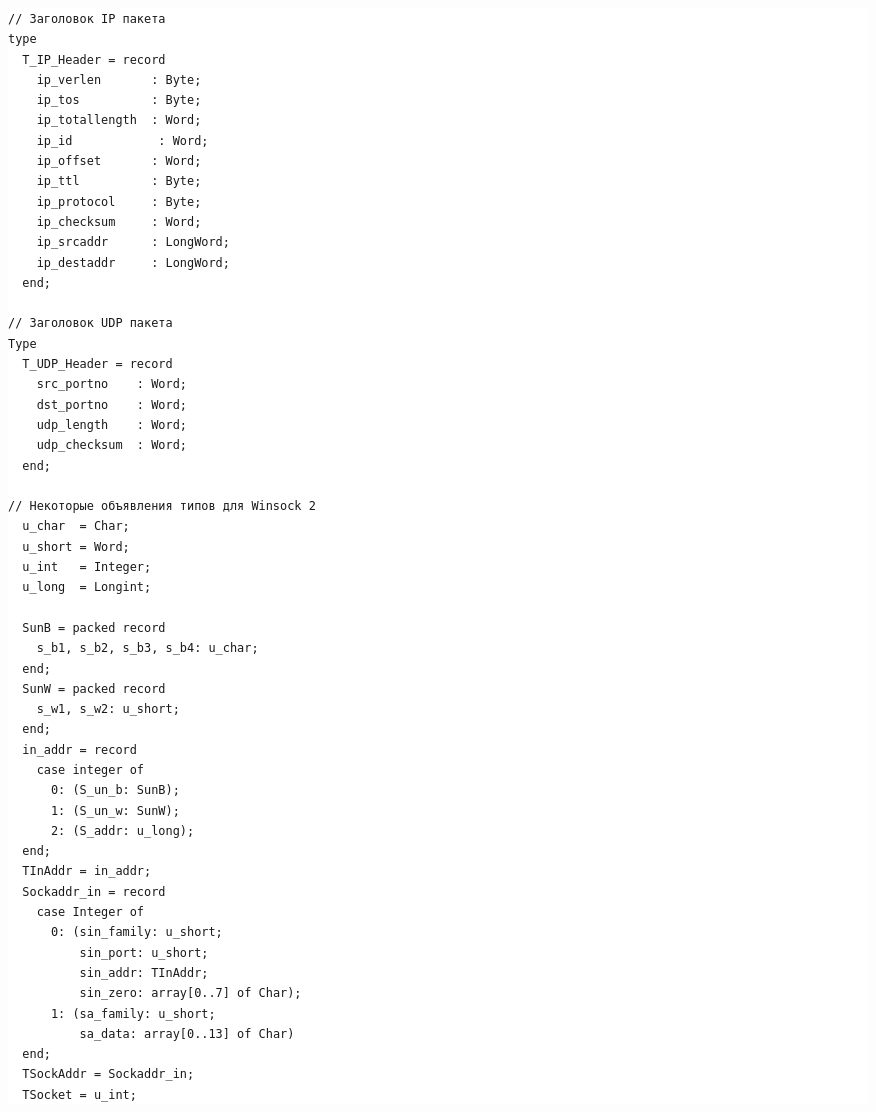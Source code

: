     // Заголовок IP пакета
    type 
      T_IP_Header = record 
        ip_verlen       : Byte; 
        ip_tos          : Byte; 
        ip_totallength  : Word; 
        ip_id            : Word; 
        ip_offset       : Word; 
        ip_ttl          : Byte; 
        ip_protocol     : Byte; 
        ip_checksum     : Word; 
        ip_srcaddr      : LongWord; 
        ip_destaddr     : LongWord; 
      end; 
     
    // Заголовок UDP пакета 
    Type 
      T_UDP_Header = record 
        src_portno    : Word; 
        dst_portno    : Word; 
        udp_length    : Word; 
        udp_checksum  : Word; 
      end; 
     
    // Некоторые объявления типов для Winsock 2 
      u_char  = Char; 
      u_short = Word; 
      u_int   = Integer; 
      u_long  = Longint; 
     
      SunB = packed record 
        s_b1, s_b2, s_b3, s_b4: u_char; 
      end; 
      SunW = packed record 
        s_w1, s_w2: u_short; 
      end; 
      in_addr = record 
        case integer of 
          0: (S_un_b: SunB); 
          1: (S_un_w: SunW); 
          2: (S_addr: u_long); 
      end; 
      TInAddr = in_addr; 
      Sockaddr_in = record 
        case Integer of 
          0: (sin_family: u_short; 
              sin_port: u_short; 
              sin_addr: TInAddr; 
              sin_zero: array[0..7] of Char); 
          1: (sa_family: u_short; 
              sa_data: array[0..13] of Char) 
      end; 
      TSockAddr = Sockaddr_in; 
      TSocket = u_int; 
     